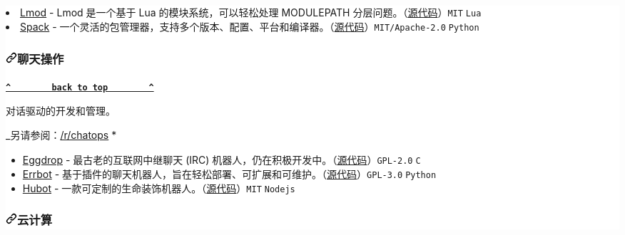 <li><a href="https://www.tacc.utexas.edu/research-development/tacc-projects/lmod" rel="nofollow"><font style="vertical-align: inherit;"><font style="vertical-align: inherit;">Lmod</font></font></a><font style="vertical-align: inherit;"><font style="vertical-align: inherit;"> - Lmod 是一个基于 Lua 的模块系统，可以轻松处理 MODULEPATH 分层问题。</font><font style="vertical-align: inherit;">（</font></font><a href="https://github.com/TACC/Lmod"><font style="vertical-align: inherit;"><font style="vertical-align: inherit;">源代码</font></font></a><font style="vertical-align: inherit;"><font style="vertical-align: inherit;">）</font></font><code>MIT</code> <code>Lua</code></li>
<li><a href="https://spack.io/" rel="nofollow"><font style="vertical-align: inherit;"><font style="vertical-align: inherit;">Spack</font></font></a><font style="vertical-align: inherit;"><font style="vertical-align: inherit;"> - 一个灵活的包管理器，支持多个版本、配置、平台和编译器。</font><font style="vertical-align: inherit;">（</font></font><a href="https://github.com/spack/spack"><font style="vertical-align: inherit;"><font style="vertical-align: inherit;">源代码</font></font></a><font style="vertical-align: inherit;"><font style="vertical-align: inherit;">）</font></font><code>MIT/Apache-2.0</code> <code>Python</code></li>
</ul>
<h3 tabindex="-1" dir="auto"><a id="user-content-chatops" class="anchor" aria-hidden="true" tabindex="-1" href="#chatops"><svg class="octicon octicon-link" viewBox="0 0 16 16" version="1.1" width="16" height="16" aria-hidden="true"><path d="m7.775 3.275 1.25-1.25a3.5 3.5 0 1 1 4.95 4.95l-2.5 2.5a3.5 3.5 0 0 1-4.95 0 .751.751 0 0 1 .018-1.042.751.751 0 0 1 1.042-.018 1.998 1.998 0 0 0 2.83 0l2.5-2.5a2.002 2.002 0 0 0-2.83-2.83l-1.25 1.25a.751.751 0 0 1-1.042-.018.751.751 0 0 1-.018-1.042Zm-4.69 9.64a1.998 1.998 0 0 0 2.83 0l1.25-1.25a.751.751 0 0 1 1.042.018.751.751 0 0 1 .018 1.042l-1.25 1.25a3.5 3.5 0 1 1-4.95-4.95l2.5-2.5a3.5 3.5 0 0 1 4.95 0 .751.751 0 0 1-.018 1.042.751.751 0 0 1-1.042.018 1.998 1.998 0 0 0-2.83 0l-2.5 2.5a1.998 1.998 0 0 0 0 2.83Z"></path></svg></a><font style="vertical-align: inherit;"><font style="vertical-align: inherit;">聊天操作</font></font></h3>
<p dir="auto"><strong><a href="#awesome-sysadmin"><code>^        back to top        ^</code></a></strong></p>
<p dir="auto"><font style="vertical-align: inherit;"><font style="vertical-align: inherit;">对话驱动的开发和管理。</font></font></p>
<p dir="auto"><font style="vertical-align: inherit;"><font style="vertical-align: inherit;">_另请参阅：</font></font><a href="https://old.reddit.com/r/chatops" rel="nofollow"><font style="vertical-align: inherit;"><font style="vertical-align: inherit;">/r/chatops</font></font></a><font style="vertical-align: inherit;"><font style="vertical-align: inherit;"> *</font></font></p>
<ul dir="auto">
<li><a href="https://www.eggheads.org/" rel="nofollow"><font style="vertical-align: inherit;"><font style="vertical-align: inherit;">Eggdrop</font></font></a><font style="vertical-align: inherit;"><font style="vertical-align: inherit;"> - 最古老的互联网中继聊天 (IRC) 机器人，仍在积极开发中。</font><font style="vertical-align: inherit;">（</font></font><a href="https://github.com/eggheads/eggdrop"><font style="vertical-align: inherit;"><font style="vertical-align: inherit;">源代码</font></font></a><font style="vertical-align: inherit;"><font style="vertical-align: inherit;">）</font></font><code>GPL-2.0</code> <code>C</code></li>
<li><a href="https://errbot.io/" rel="nofollow"><font style="vertical-align: inherit;"><font style="vertical-align: inherit;">Errbot</font></font></a><font style="vertical-align: inherit;"><font style="vertical-align: inherit;"> - 基于插件的聊天机器人，旨在轻松部署、可扩展和可维护。</font><font style="vertical-align: inherit;">（</font></font><a href="https://github.com/errbotio/errbot"><font style="vertical-align: inherit;"><font style="vertical-align: inherit;">源代码</font></font></a><font style="vertical-align: inherit;"><font style="vertical-align: inherit;">）</font></font><code>GPL-3.0</code> <code>Python</code></li>
<li><a href="https://hubot.github.com/"><font style="vertical-align: inherit;"><font style="vertical-align: inherit;">Hubot</font></font></a><font style="vertical-align: inherit;"><font style="vertical-align: inherit;"> - 一款可定制的生命装饰机器人。</font><font style="vertical-align: inherit;">（</font></font><a href="https://github.com/hubotio/hubot"><font style="vertical-align: inherit;"><font style="vertical-align: inherit;">源代码</font></font></a><font style="vertical-align: inherit;"><font style="vertical-align: inherit;">）</font></font><code>MIT</code> <code>Nodejs</code></li>
</ul>
<h3 tabindex="-1" dir="auto"><a id="user-content-cloud-computing" class="anchor" aria-hidden="true" tabindex="-1" href="#cloud-computing"><svg class="octicon octicon-link" viewBox="0 0 16 16" version="1.1" width="16" height="16" aria-hidden="true"><path d="m7.775 3.275 1.25-1.25a3.5 3.5 0 1 1 4.95 4.95l-2.5 2.5a3.5 3.5 0 0 1-4.95 0 .751.751 0 0 1 .018-1.042.751.751 0 0 1 1.042-.018 1.998 1.998 0 0 0 2.83 0l2.5-2.5a2.002 2.002 0 0 0-2.83-2.83l-1.25 1.25a.751.751 0 0 1-1.042-.018.751.751 0 0 1-.018-1.042Zm-4.69 9.64a1.998 1.998 0 0 0 2.83 0l1.25-1.25a.751.751 0 0 1 1.042.018.751.751 0 0 1 .018 1.042l-1.25 1.25a3.5 3.5 0 1 1-4.95-4.95l2.5-2.5a3.5 3.5 0 0 1 4.95 0 .751.751 0 0 1-.018 1.042.751.751 0 0 1-1.042.018 1.998 1.998 0 0 0-2.83 0l-2.5 2.5a1.998 1.998 0 0 0 0 2.83Z"></path></svg></a><font style="vertical-align: inherit;"><font style="vertical-align: inherit;">云计算</font></font></h3>